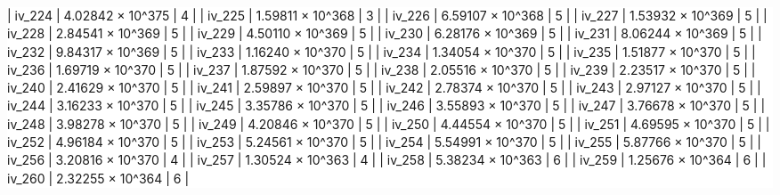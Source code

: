 | iv_224 | 4.02842 × 10^375 | 4 |
| iv_225 | 1.59811 × 10^368 | 3 |
| iv_226 | 6.59107 × 10^368 | 5 |
| iv_227 | 1.53932 × 10^369 | 5 |
| iv_228 | 2.84541 × 10^369 | 5 |
| iv_229 | 4.50110 × 10^369 | 5 |
| iv_230 | 6.28176 × 10^369 | 5 |
| iv_231 | 8.06244 × 10^369 | 5 |
| iv_232 | 9.84317 × 10^369 | 5 |
| iv_233 | 1.16240 × 10^370 | 5 |
| iv_234 | 1.34054 × 10^370 | 5 |
| iv_235 | 1.51877 × 10^370 | 5 |
| iv_236 | 1.69719 × 10^370 | 5 |
| iv_237 | 1.87592 × 10^370 | 5 |
| iv_238 | 2.05516 × 10^370 | 5 |
| iv_239 | 2.23517 × 10^370 | 5 |
| iv_240 | 2.41629 × 10^370 | 5 |
| iv_241 | 2.59897 × 10^370 | 5 |
| iv_242 | 2.78374 × 10^370 | 5 |
| iv_243 | 2.97127 × 10^370 | 5 |
| iv_244 | 3.16233 × 10^370 | 5 |
| iv_245 | 3.35786 × 10^370 | 5 |
| iv_246 | 3.55893 × 10^370 | 5 |
| iv_247 | 3.76678 × 10^370 | 5 |
| iv_248 | 3.98278 × 10^370 | 5 |
| iv_249 | 4.20846 × 10^370 | 5 |
| iv_250 | 4.44554 × 10^370 | 5 |
| iv_251 | 4.69595 × 10^370 | 5 |
| iv_252 | 4.96184 × 10^370 | 5 |
| iv_253 | 5.24561 × 10^370 | 5 |
| iv_254 | 5.54991 × 10^370 | 5 |
| iv_255 | 5.87766 × 10^370 | 5 |
| iv_256 | 3.20816 × 10^370 | 4 |
| iv_257 | 1.30524 × 10^363 | 4 |
| iv_258 | 5.38234 × 10^363 | 6 |
| iv_259 | 1.25676 × 10^364 | 6 |
| iv_260 | 2.32255 × 10^364 | 6 |